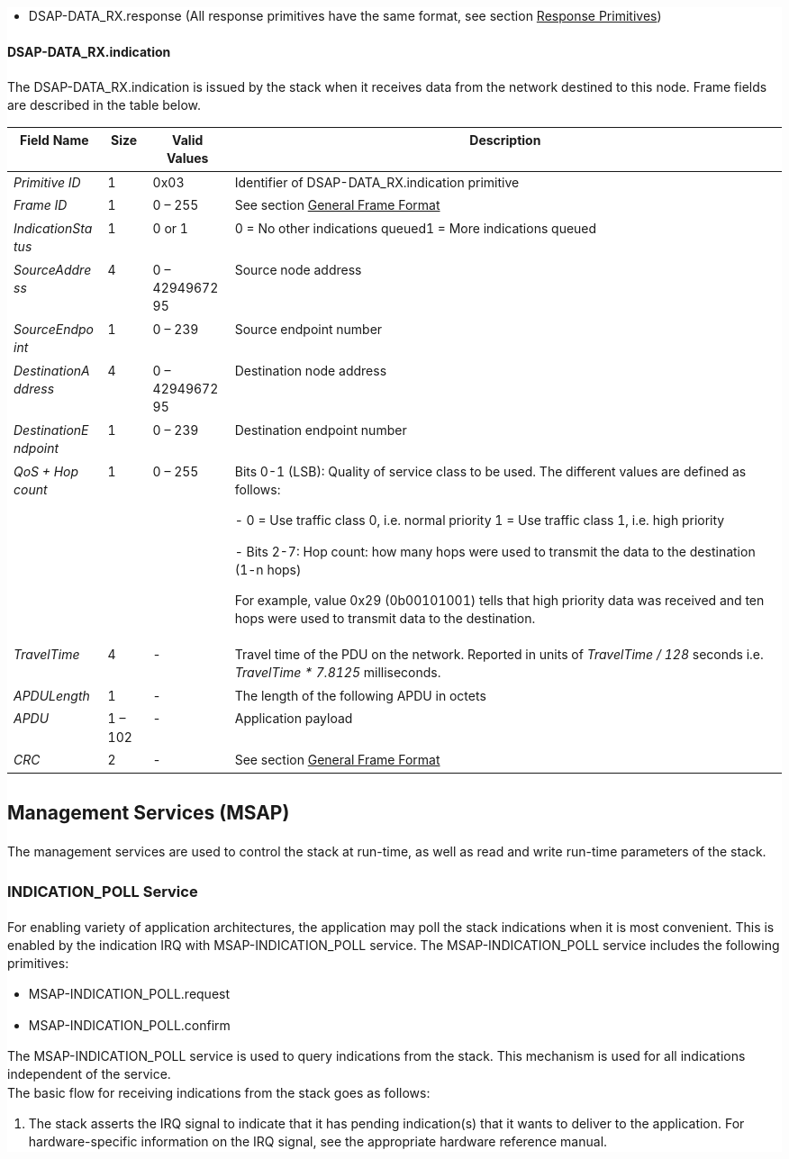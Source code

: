 -   DSAP-DATA_RX.response (All response primitives have the same format, see
    section [Response Primitives](#Response-Primitives))

#### DSAP-DATA_RX.indication

The DSAP-DATA_RX.indication is issued by the stack when it receives data from
the network destined to this node. Frame fields are described in the table
below.

| **Field Name** | **Size** | **Valid Values** | **Description**
|----------------|----------|------------------|----------------
| *Primitive ID*        | 1        | 0x03             | Identifier of DSAP-DATA_RX.indication primitive
| *Frame ID*            | 1        | 0 – 255          | See section [General Frame Format](#General-Frame-Format)
| *IndicationStatus*    | 1        | 0 or 1           | 0 = No other indications queued1 = More indications queued
| *SourceAddress*       | 4        | 0 – 4294967295   | Source node address
| *SourceEndpoint*      | 1        | 0 – 239          | Source endpoint number
| *DestinationAddress*  | 4        | 0 – 4294967295   | Destination node address
| *DestinationEndpoint* | 1        | 0 – 239          | Destination endpoint number
| *QoS + Hop count*     | 1        | 0 – 255          | Bits 0-1 (LSB): Quality of service class to be used. The different values are defined as follows:  <p> - 0 = Use traffic class 0, i.e. normal priority 1 = Use traffic class 1, i.e. high priority <p> - Bits 2-7: Hop count: how many hops were used to transmit the data to the destination (1-n hops)<p> For example, value 0x29 (0b00101001) tells that high priority data was received and ten hops were used to transmit data to the destination.
| *TravelTime*          | 4        | \-               | Travel time of the PDU on the network. Reported in units of *TravelTime / 128* seconds i.e. *TravelTime \* 7.8125* milliseconds.
| *APDULength*          | 1        | \-               | The length of the following APDU in octets
| *APDU*                | 1 – 102  | \-               | Application payload
| *CRC*                 | 2        | \-               | See section [General Frame Format](#General-Frame-Format)

## Management Services (MSAP)

The management services are used to control the stack at run-time, as well as
read and write run-time parameters of the stack.

### INDICATION_POLL Service

For enabling variety of application architectures, the application may poll the
stack indications when it is most convenient. This is enabled by the indication
IRQ with MSAP-INDICATION_POLL service. The MSAP-INDICATION_POLL service includes
the following primitives:

-   MSAP-INDICATION_POLL.request

-   MSAP-INDICATION_POLL.confirm

The MSAP-INDICATION_POLL service is used to query indications from the stack.
This mechanism is used for all indications independent of the service.  
The basic flow for receiving indications from the stack goes as follows:

1.  The stack asserts the IRQ signal to indicate that it has pending
    indication(s) that it wants to deliver to the application. For
    hardware-specific information on the IRQ signal, see the appropriate
    hardware reference manual.
